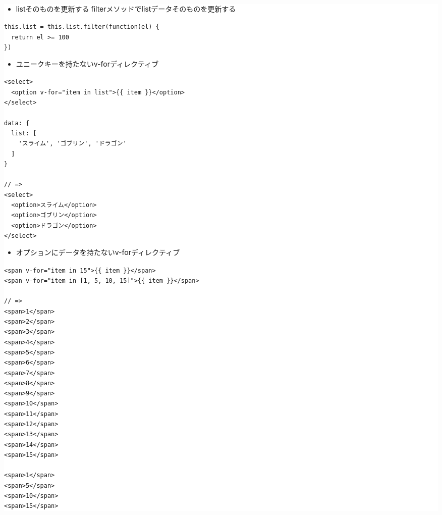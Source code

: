 - listそのものを更新する
filterメソッドでlistデータそのものを更新する

```
this.list = this.list.filter(function(el) {
  return el >= 100
})
```

- ユニークキーを持たないv-forディレクティブ

```
<select>
  <option v-for="item in list">{{ item }}</option>
</select>

data: {
  list: [
    'スライム', 'ゴブリン', 'ドラゴン'
  ]
}

// =>
<select>
  <option>スライム</option>
  <option>ゴブリン</option>
  <option>ドラゴン</option>
</select>
```

- オプションにデータを持たないv-forディレクティブ

```
<span v-for="item in 15">{{ item }}</span>
<span v-for="item in [1, 5, 10, 15]">{{ item }}</span>

// =>
<span>1</span>
<span>2</span>
<span>3</span>
<span>4</span>
<span>5</span>
<span>6</span>
<span>7</span>
<span>8</span>
<span>9</span>
<span>10</span>
<span>11</span>
<span>12</span>
<span>13</span>
<span>14</span>
<span>15</span>

<span>1</span>
<span>5</span>
<span>10</span>
<span>15</span>
```
